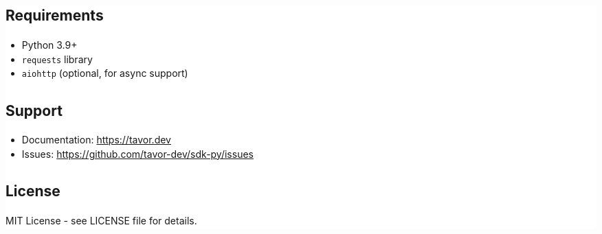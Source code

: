 ## Requirements

- Python 3.9+
- `requests` library
- `aiohttp` (optional, for async support)

## Support

- Documentation: <https://tavor.dev>
- Issues: <https://github.com/tavor-dev/sdk-py/issues>

## License

MIT License - see LICENSE file for details.
